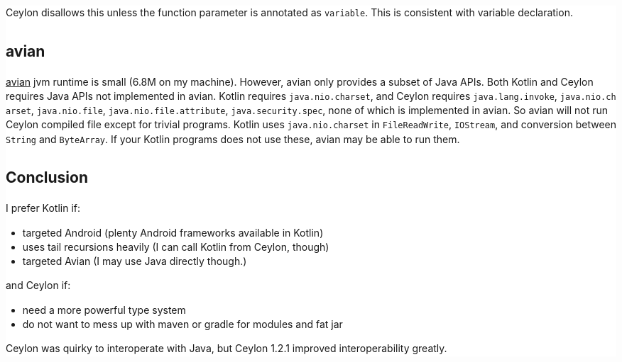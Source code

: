 Ceylon disallows this unless the function parameter is annotated as `variable`.
This is consistent with variable declaration.

avian
-----

[avian] jvm runtime is small (6.8M on my machine).
However, avian only provides a subset of Java APIs.
Both Kotlin and Ceylon requires Java APIs not implemented in avian.
Kotlin requires `java.nio.charset`,
and Ceylon requires `java.lang.invoke`, `java.nio.charset`,
`java.nio.file`, `java.nio.file.attribute`, `java.security.spec`,
none of which is implemented in avian.
So avian will not run Ceylon compiled file except for trivial programs.
Kotlin uses `java.nio.charset` in `FileReadWrite`, `IOStream`,
and conversion between `String` and `ByteArray`.
If your Kotlin programs does not use these, avian may be able to run them.

[avian]: https://readytalk.github.io/avian/

Conclusion
----------

I prefer Kotlin if:

- targeted Android (plenty Android frameworks available in Kotlin)
- uses tail recursions heavily
  (I can call Kotlin from Ceylon, though)
- targeted Avian (I may use Java directly though.)

and Ceylon if:

- need a more powerful type system
- do not want to mess up with maven or gradle for modules and fat jar

Ceylon was quirky to interoperate with Java,
but Ceylon 1.2.1 improved interoperability greatly.


[bound-callable-reference]: https://github.com/Kotlin/KEEP/blob/master/proposals/bound-callable-references.md
[#3743]: https://github.com/ceylon/ceylon/issues/3743